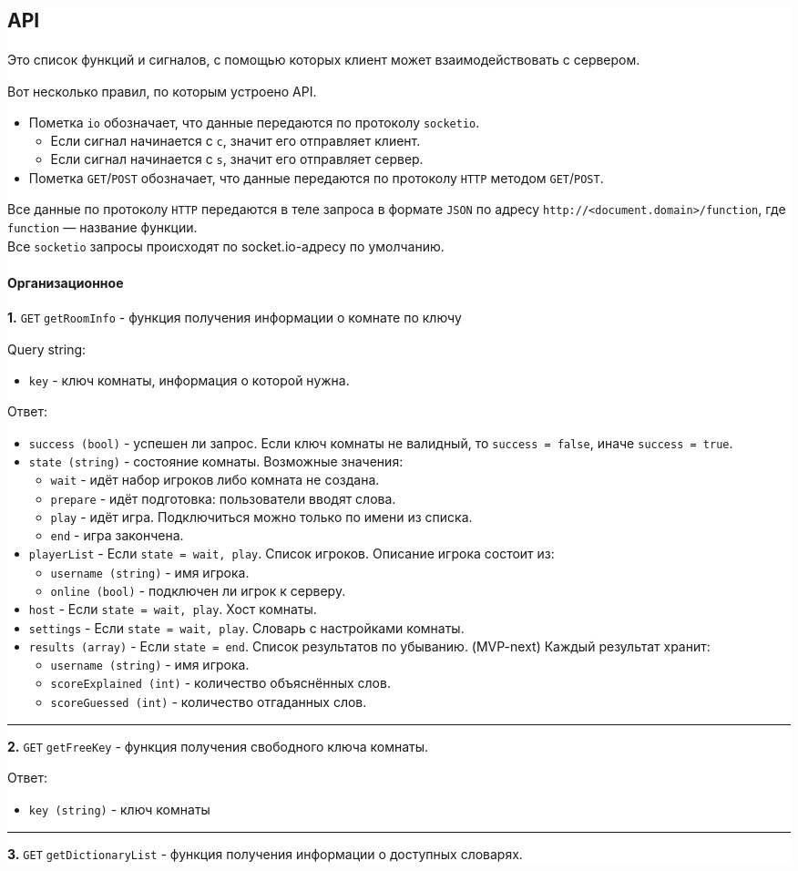 ## API

Это список функций и сигналов, с помощью которых клиент может взаимодействовать с сервером.

Вот несколько правил, по которым устроено API.

- Пометка `io` обозначает, что данные передаются по протоколу `socketio`.
  - Если сигнал начинается с `c`, значит его отправляет клиент.
  - Если сигнал начинается с `s`, значит его отправляет сервер.
- Пометка `GET`/`POST` обозначает, что данные передаются по протоколу `HTTP` методом `GET`/`POST`.

Все данные по протоколу `HTTP` передаются в теле запроса в формате `JSON` по адресу `http://<document.domain>/function`, где `function` — название функции.<br>
Все `socketio` запросы происходят по socket.io-адресу по умолчанию.

#### Организационное

__1.__ `GET` <a name="getRoomInfo">`getRoomInfo`</a> - функция получения информации о комнате по ключу

Query string:

- `key` - ключ комнаты, информация о которой нужна.

Ответ:

- `success (bool)` - успешен ли запрос. Если ключ комнаты не валидный, то `success = false`, иначе `success = true`.
- `state (string)` - состояние комнаты. Возможные значения:
    - `wait` - идёт набор игроков либо комната не создана.
    - `prepare` - идёт подготовка: пользователи вводят слова.
    - `play` - идёт игра. Подключиться можно только по имени из списка.
    - `end` - игра закончена.
- `playerList` - Если `state = wait, play`. Список игроков. Описание игрока состоит из:
  - `username (string)` - имя игрока.
  - `online (bool)` - подключен ли игрок к серверу.
- `host` - Если `state = wait, play`. Хост комнаты.
- `settings` - Если `state = wait, play`. Словарь с настройками комнаты.
- `results (array)` - Если `state = end`. Список результатов по убыванию. (MVP-next) Каждый результат хранит:
    - `username (string)` - имя игрока.
    - `scoreExplained (int)` - количество объяснённых слов.
    - `scoreGuessed (int)` - количество отгаданных слов.

---

__2.__ `GET` <a name="getFreeKey">`getFreeKey`</a> - функция получения свободного ключа комнаты.

Ответ:

- `key (string)` - ключ комнаты

---

__3.__ `GET` <a name="getDictionaryList">`getDictionaryList`</a> - функция получения информации о доступных словарях.
